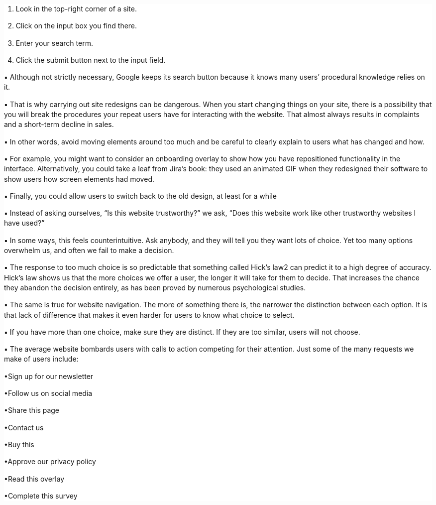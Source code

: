 1. Look in the top-right corner of a site.

2. Click on the input box you find there.

3. Enter your search term.

4. Click the submit button next to the input field.

▪ Although not strictly necessary, Google keeps its search button because it knows many users’ procedural knowledge relies on it.

▪ That is why carrying out site redesigns can be dangerous. When you start changing things on your site, there is a possibility that you will break the procedures your repeat users have for interacting with the website. That almost always results in complaints and a short-term decline in sales.

▪ In other words, avoid moving elements around too much and be careful to clearly explain to users what has changed and how.

▪ For example, you might want to consider an onboarding overlay to show how you have repositioned functionality in the interface. Alternatively, you could take a leaf from Jira’s book: they used an animated GIF when they redesigned their software to show users how screen elements had moved.

▪ Finally, you could allow users to switch back to the old design, at least for a while

▪ Instead of asking ourselves, “Is this website trustworthy?” we ask, “Does this website work like other trustworthy websites I have used?”

▪ In some ways, this feels counterintuitive. Ask anybody, and they will tell you they want lots of choice. Yet too many options overwhelm us, and often we fail to make a decision.

▪ The response to too much choice is so predictable that something called Hick’s law2 can predict it to a high degree of accuracy. Hick’s law shows us that the more choices we offer a user, the longer it will take for them to decide. That increases the chance they abandon the decision entirely, as has been proved by numerous psychological studies.

▪ The same is true for website navigation. The more of something there is, the narrower the distinction between each option. It is that lack of difference that makes it even harder for users to know what choice to select.

▪ If you have more than one choice, make sure they are distinct. If they are too similar, users will not choose.

▪ The average website bombards users with calls to action competing for their attention. Just some of the many requests we make of users include:

•Sign up for our newsletter

•Follow us on social media

•Share this page

•Contact us

•Buy this

•Approve our privacy policy

•Read this overlay

•Complete this survey
